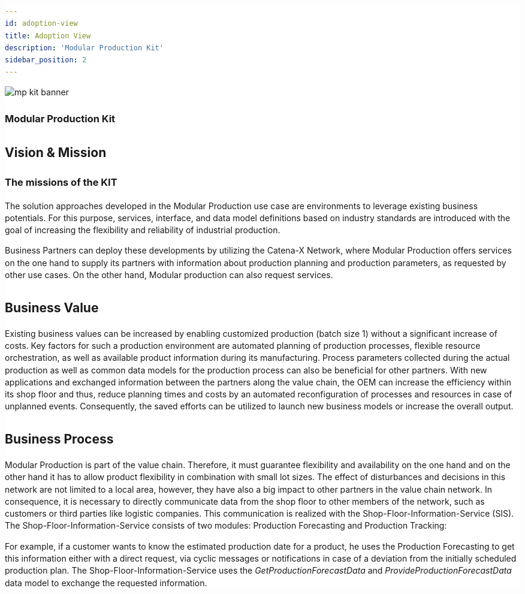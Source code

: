 ```yaml
---
id: adoption-view
title: Adoption View
description: 'Modular Production Kit'
sidebar_position: 2
---
```


![mp kit banner](@site/static/img/kits/modular-production/modular-production-kit-gallery.svg)

### Modular Production Kit

## Vision & Mission

### The missions of the KIT

The solution approaches developed in the Modular Production use case are environments to leverage existing business potentials. For this purpose, services, interface, and data model definitions based on industry standards are introduced with the goal of increasing the flexibility and reliability of industrial production.

Business Partners can deploy these developments by utilizing the Catena-X Network, where Modular Production offers services on the one hand to supply its partners with information about production planning and production parameters, as requested by other use cases. On the other hand, Modular production can also request services.

## Business Value

Existing business values can be increased by enabling customized production (batch size 1) without a significant increase of costs. Key factors for such a production environment are automated planning of production processes, flexible resource orchestration, as well as available product information during its manufacturing. Process parameters collected during the actual production as well as common data models for the production process can also be beneficial for other partners.  With new applications and exchanged information between the partners along the value chain, the OEM can increase the efficiency within its shop floor and thus, reduce planning times and costs by an automated reconfiguration of processes and resources in case of unplanned events. Consequently, the saved efforts can be utilized to launch new business models or increase the overall output.

## Business Process

Modular Production is part of the value chain. Therefore, it must guarantee flexibility and availability on the one hand and on the other hand it has to allow product flexibility in combination with small lot sizes. The effect of disturbances and decisions in this network are not limited to a local area, however, they have also a big impact to other partners in the value chain network. In consequence, it is necessary to directly communicate data from the shop floor to other members of the network, such as customers or third parties like logistic companies. This communication is realized with the Shop-Floor-Information-Service (SIS). The Shop-Floor-Information-Service consists of two modules: Production Forecasting and Production Tracking:

For example, if a customer wants to know the estimated production date for a product, he uses the Production Forecasting to get this information either with a direct request, via cyclic messages or notifications in case of a deviation from the initially scheduled production plan. The Shop-Floor-Information-Service uses the *GetProductionForecastData* and *ProvideProductionForecastData* data model to exchange the requested information.
